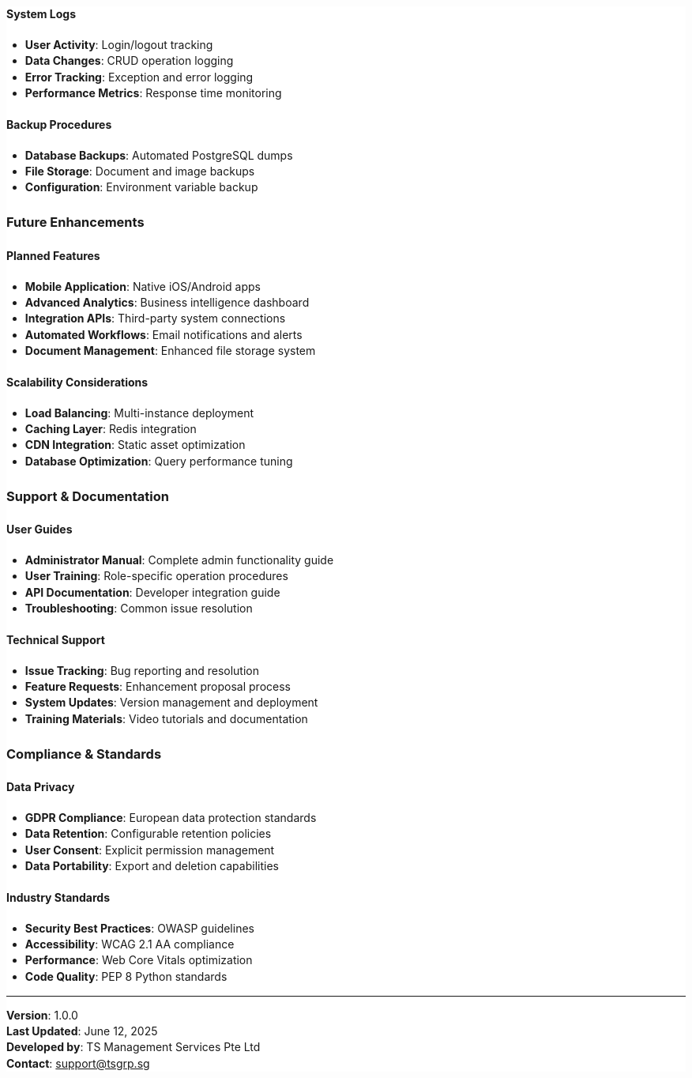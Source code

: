 #### System Logs
- **User Activity**: Login/logout tracking
- **Data Changes**: CRUD operation logging
- **Error Tracking**: Exception and error logging
- **Performance Metrics**: Response time monitoring

#### Backup Procedures
- **Database Backups**: Automated PostgreSQL dumps
- **File Storage**: Document and image backups
- **Configuration**: Environment variable backup

### Future Enhancements

#### Planned Features
- **Mobile Application**: Native iOS/Android apps
- **Advanced Analytics**: Business intelligence dashboard
- **Integration APIs**: Third-party system connections
- **Automated Workflows**: Email notifications and alerts
- **Document Management**: Enhanced file storage system

#### Scalability Considerations
- **Load Balancing**: Multi-instance deployment
- **Caching Layer**: Redis integration
- **CDN Integration**: Static asset optimization
- **Database Optimization**: Query performance tuning

### Support & Documentation

#### User Guides
- **Administrator Manual**: Complete admin functionality guide
- **User Training**: Role-specific operation procedures
- **API Documentation**: Developer integration guide
- **Troubleshooting**: Common issue resolution

#### Technical Support
- **Issue Tracking**: Bug reporting and resolution
- **Feature Requests**: Enhancement proposal process
- **System Updates**: Version management and deployment
- **Training Materials**: Video tutorials and documentation

### Compliance & Standards

#### Data Privacy
- **GDPR Compliance**: European data protection standards
- **Data Retention**: Configurable retention policies
- **User Consent**: Explicit permission management
- **Data Portability**: Export and deletion capabilities

#### Industry Standards
- **Security Best Practices**: OWASP guidelines
- **Accessibility**: WCAG 2.1 AA compliance
- **Performance**: Web Core Vitals optimization
- **Code Quality**: PEP 8 Python standards

---

**Version**: 1.0.0  
**Last Updated**: June 12, 2025  
**Developed by**: TS Management Services Pte Ltd  
**Contact**: support@tsgrp.sg